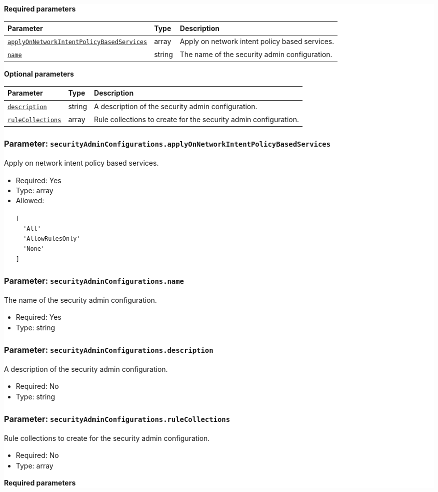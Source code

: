 **Required parameters**

| Parameter | Type | Description |
| :-- | :-- | :-- |
| [`applyOnNetworkIntentPolicyBasedServices`](#parameter-securityadminconfigurationsapplyonnetworkintentpolicybasedservices) | array | Apply on network intent policy based services. |
| [`name`](#parameter-securityadminconfigurationsname) | string | The name of the security admin configuration. |

**Optional parameters**

| Parameter | Type | Description |
| :-- | :-- | :-- |
| [`description`](#parameter-securityadminconfigurationsdescription) | string | A description of the security admin configuration. |
| [`ruleCollections`](#parameter-securityadminconfigurationsrulecollections) | array | Rule collections to create for the security admin configuration. |

### Parameter: `securityAdminConfigurations.applyOnNetworkIntentPolicyBasedServices`

Apply on network intent policy based services.

- Required: Yes
- Type: array
- Allowed:
  ```Bicep
  [
    'All'
    'AllowRulesOnly'
    'None'
  ]
  ```

### Parameter: `securityAdminConfigurations.name`

The name of the security admin configuration.

- Required: Yes
- Type: string

### Parameter: `securityAdminConfigurations.description`

A description of the security admin configuration.

- Required: No
- Type: string

### Parameter: `securityAdminConfigurations.ruleCollections`

Rule collections to create for the security admin configuration.

- Required: No
- Type: array

**Required parameters**
